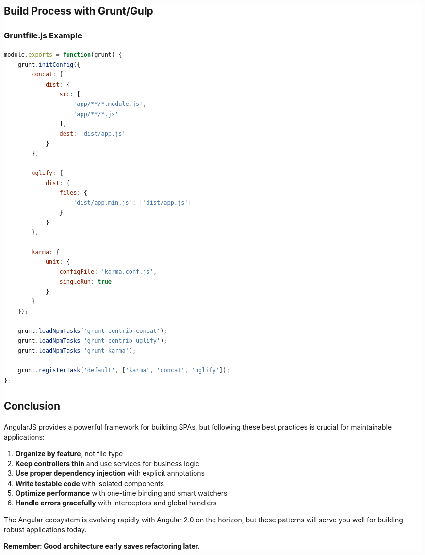 ## Build Process with Grunt/Gulp

### Gruntfile.js Example
```javascript
module.exports = function(grunt) {
    grunt.initConfig({
        concat: {
            dist: {
                src: [
                    'app/**/*.module.js',
                    'app/**/*.js'
                ],
                dest: 'dist/app.js'
            }
        },
        
        uglify: {
            dist: {
                files: {
                    'dist/app.min.js': ['dist/app.js']
                }
            }
        },
        
        karma: {
            unit: {
                configFile: 'karma.conf.js',
                singleRun: true
            }
        }
    });
    
    grunt.loadNpmTasks('grunt-contrib-concat');
    grunt.loadNpmTasks('grunt-contrib-uglify');
    grunt.loadNpmTasks('grunt-karma');
    
    grunt.registerTask('default', ['karma', 'concat', 'uglify']);
};
```

## Conclusion

AngularJS provides a powerful framework for building SPAs, but following these best practices is crucial for maintainable applications:

1. **Organize by feature**, not file type
2. **Keep controllers thin** and use services for business logic
3. **Use proper dependency injection** with explicit annotations
4. **Write testable code** with isolated components
5. **Optimize performance** with one-time binding and smart watchers
6. **Handle errors gracefully** with interceptors and global handlers

The Angular ecosystem is evolving rapidly with Angular 2.0 on the horizon, but these patterns will serve you well for building robust applications today.

**Remember: Good architecture early saves refactoring later.** 